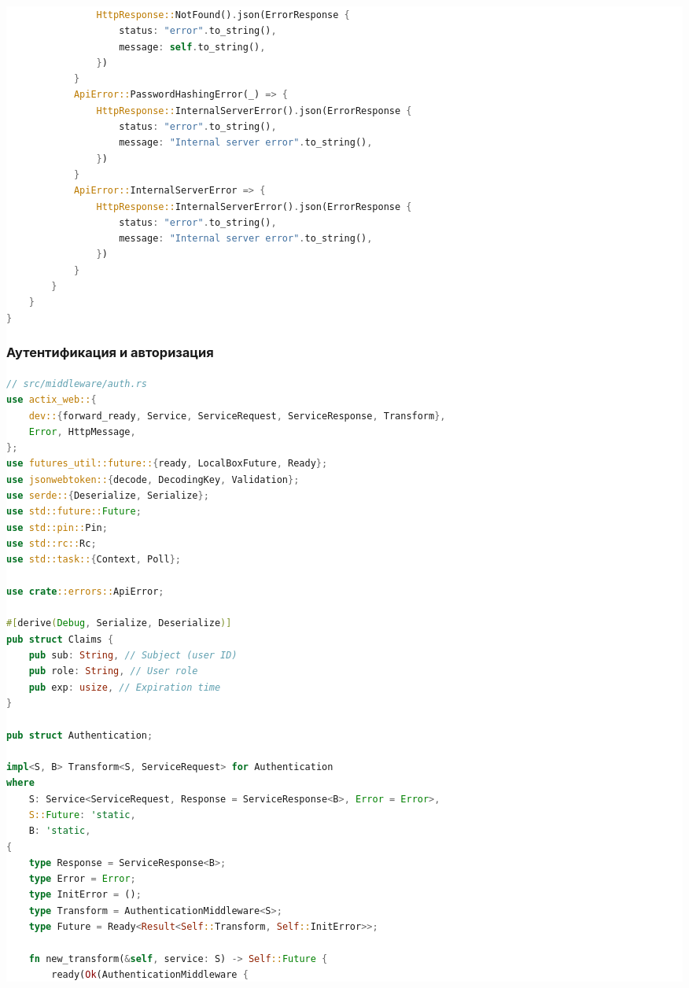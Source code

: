 ```rust
                HttpResponse::NotFound().json(ErrorResponse {
                    status: "error".to_string(),
                    message: self.to_string(),
                })
            }
            ApiError::PasswordHashingError(_) => {
                HttpResponse::InternalServerError().json(ErrorResponse {
                    status: "error".to_string(),
                    message: "Internal server error".to_string(),
                })
            }
            ApiError::InternalServerError => {
                HttpResponse::InternalServerError().json(ErrorResponse {
                    status: "error".to_string(),
                    message: "Internal server error".to_string(),
                })
            }
        }
    }
}
```

### Аутентификация и авторизация

```rust
// src/middleware/auth.rs
use actix_web::{
    dev::{forward_ready, Service, ServiceRequest, ServiceResponse, Transform},
    Error, HttpMessage,
};
use futures_util::future::{ready, LocalBoxFuture, Ready};
use jsonwebtoken::{decode, DecodingKey, Validation};
use serde::{Deserialize, Serialize};
use std::future::Future;
use std::pin::Pin;
use std::rc::Rc;
use std::task::{Context, Poll};

use crate::errors::ApiError;

#[derive(Debug, Serialize, Deserialize)]
pub struct Claims {
    pub sub: String, // Subject (user ID)
    pub role: String, // User role
    pub exp: usize, // Expiration time
}

pub struct Authentication;

impl<S, B> Transform<S, ServiceRequest> for Authentication
where
    S: Service<ServiceRequest, Response = ServiceResponse<B>, Error = Error>,
    S::Future: 'static,
    B: 'static,
{
    type Response = ServiceResponse<B>;
    type Error = Error;
    type InitError = ();
    type Transform = AuthenticationMiddleware<S>;
    type Future = Ready<Result<Self::Transform, Self::InitError>>;

    fn new_transform(&self, service: S) -> Self::Future {
        ready(Ok(AuthenticationMiddleware {
```